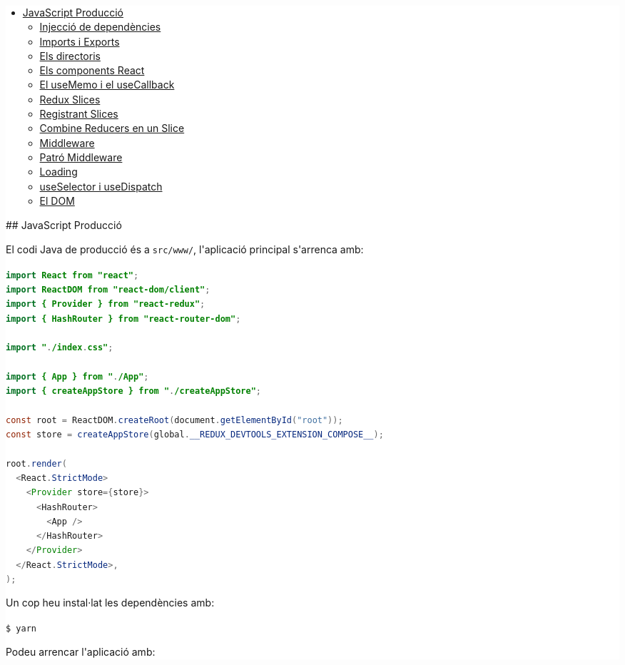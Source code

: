 
- [JavaScript Producció](#javascript-producció)
  - [Injecció de dependències](#injecció-de-dependències)
  - [Imports i Exports](#imports-i-exports)
  - [Els directoris](#els-directoris)
  - [Els components React](#els-components-react)
  - [El useMemo i el useCallback](#el-usememo-i-el-usecallback)
  - [Redux Slices](#redux-slices)
  - [Registrant Slices](#registrant-slices)
  - [Combine Reducers en un Slice](#combine-reducers-en-un-slice)
  - [Middleware](#middleware)
  - [Patró Middleware](#patró-middleware)
  - [Loading](#loading)
  - [useSelector i useDispatch](#useselector-i-usedispatch)
  - [El DOM](#el-dom)


## JavaScript Producció

El codi Java de producció és a `src/www/`,
l'aplicació principal s'arrenca amb:

```java
import React from "react";
import ReactDOM from "react-dom/client";
import { Provider } from "react-redux";
import { HashRouter } from "react-router-dom";

import "./index.css";

import { App } from "./App";
import { createAppStore } from "./createAppStore";

const root = ReactDOM.createRoot(document.getElementById("root"));
const store = createAppStore(global.__REDUX_DEVTOOLS_EXTENSION_COMPOSE__);

root.render(
  <React.StrictMode>
    <Provider store={store}>
      <HashRouter>
        <App />
      </HashRouter>
    </Provider>
  </React.StrictMode>,
);
```

Un cop heu instal·lat les dependències amb:

```bash
$ yarn
```

Podeu arrencar l'aplicació amb:
